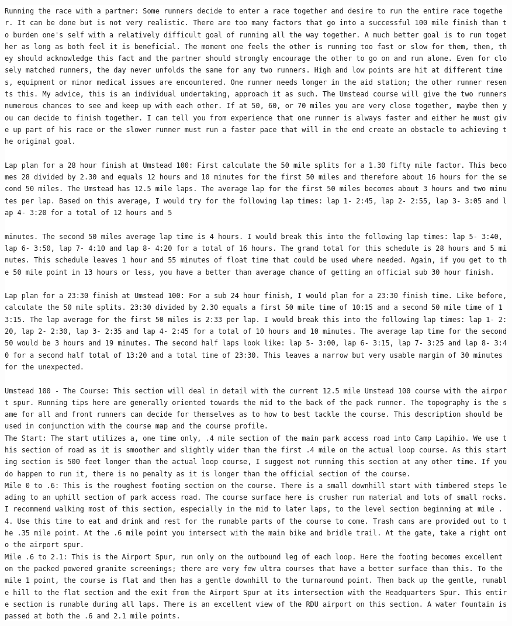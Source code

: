     Running the race with a partner: Some runners decide to enter a race together and desire to run the entire race together. It can be done but is not very realistic. There are too many factors that go into a successful 100 mile finish than to burden one's self with a relatively difficult goal of running all the way together. A much better goal is to run together as long as both feel it is beneficial. The moment one feels the other is running too fast or slow for them, then, they should acknowledge this fact and the partner should strongly encourage the other to go on and run alone. Even for closely matched runners, the day never unfolds the same for any two runners. High and low points are hit at different times, equipment or minor medical issues are encountered. One runner needs longer in the aid station; the other runner resents this. My advice, this is an individual undertaking, approach it as such. The Umstead course will give the two runners numerous chances to see and keep up with each other. If at 50, 60, or 70 miles you are very close together, maybe then you can decide to finish together. I can tell you from experience that one runner is always faster and either he must give up part of his race or the slower runner must run a faster pace that will in the end create an obstacle to achieving the original goal.
    
    Lap plan for a 28 hour finish at Umstead 100: First calculate the 50 mile splits for a 1.30 fifty mile factor. This becomes 28 divided by 2.30 and equals 12 hours and 10 minutes for the first 50 miles and therefore about 16 hours for the second 50 miles. The Umstead has 12.5 mile laps. The average lap for the first 50 miles becomes about 3 hours and two minutes per lap. Based on this average, I would try for the following lap times: lap 1- 2:45, lap 2- 2:55, lap 3- 3:05 and lap 4- 3:20 for a total of 12 hours and 5
    
    minutes. The second 50 miles average lap time is 4 hours. I would break this into the following lap times: lap 5- 3:40, lap 6- 3:50, lap 7- 4:10 and lap 8- 4:20 for a total of 16 hours. The grand total for this schedule is 28 hours and 5 minutes. This schedule leaves 1 hour and 55 minutes of float time that could be used where needed. Again, if you get to the 50 mile point in 13 hours or less, you have a better than average chance of getting an official sub 30 hour finish.
    
    Lap plan for a 23:30 finish at Umstead 100: For a sub 24 hour finish, I would plan for a 23:30 finish time. Like before, calculate the 50 mile splits. 23:30 divided by 2.30 equals a first 50 mile time of 10:15 and a second 50 mile time of 13:15. The lap average for the first 50 miles is 2:33 per lap. I would break this into the following lap times: lap 1- 2:20, lap 2- 2:30, lap 3- 2:35 and lap 4- 2:45 for a total of 10 hours and 10 minutes. The average lap time for the second 50 would be 3 hours and 19 minutes. The second half laps look like: lap 5- 3:00, lap 6- 3:15, lap 7- 3:25 and lap 8- 3:40 for a second half total of 13:20 and a total time of 23:30. This leaves a narrow but very usable margin of 30 minutes for the unexpected.
    
    Umstead 100 - The Course: This section will deal in detail with the current 12.5 mile Umstead 100 course with the airport spur. Running tips here are generally oriented towards the mid to the back of the pack runner. The topography is the same for all and front runners can decide for themselves as to how to best tackle the course. This description should be used in conjunction with the course map and the course profile.
    The Start: The start utilizes a, one time only, .4 mile section of the main park access road into Camp Lapihio. We use this section of road as it is smoother and slightly wider than the first .4 mile on the actual loop course. As this starting section is 500 feet longer than the actual loop course, I suggest not running this section at any other time. If you do happen to run it, there is no penalty as it is longer than the official section of the course.
    Mile 0 to .6: This is the roughest footing section on the course. There is a small downhill start with timbered steps leading to an uphill section of park access road. The course surface here is crusher run material and lots of small rocks. I recommend walking most of this section, especially in the mid to later laps, to the level section beginning at mile .4. Use this time to eat and drink and rest for the runable parts of the course to come. Trash cans are provided out to the .35 mile point. At the .6 mile point you intersect with the main bike and bridle trail. At the gate, take a right onto the airport spur.
    Mile .6 to 2.1: This is the Airport Spur, run only on the outbound leg of each loop. Here the footing becomes excellent on the packed powered granite screenings; there are very few ultra courses that have a better surface than this. To the mile 1 point, the course is flat and then has a gentle downhill to the turnaround point. Then back up the gentle, runable hill to the flat section and the exit from the Airport Spur at its intersection with the Headquarters Spur. This entire section is runable during all laps. There is an excellent view of the RDU airport on this section. A water fountain is passed at both the .6 and 2.1 mile points.